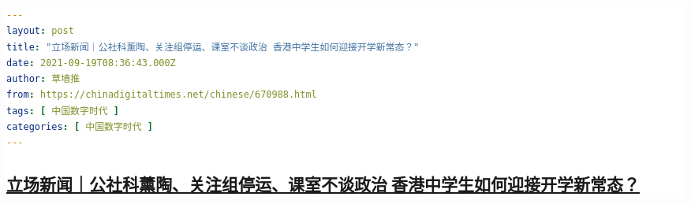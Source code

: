 ```yaml
---
layout: post
title: "立场新闻｜公社科薰陶、关注组停运、课室不谈政治 香港中学生如何迎接开学新常态？"
date: 2021-09-19T08:36:43.000Z
author: 草墙推
from: https://chinadigitaltimes.net/chinese/670988.html
tags: [ 中国数字时代 ]
categories: [ 中国数字时代 ]
---
```


[立场新闻｜公社科薰陶、关注组停运、课室不谈政治 香港中学生如何迎接开学新常态？](https://chinadigitaltimes.net/chinese/670988.html)
------

<div>